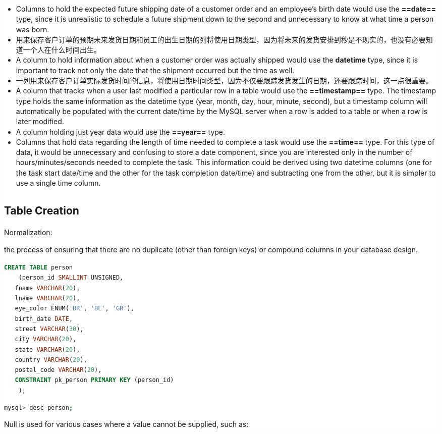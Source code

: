 



* Columns to hold the expected future shipping date of a customer order and an employee’s birth date would use the **==date==** type, since it is unrealistic to schedule a future shipment down to the second and unnecessary to know at what time a person was born.
* 用来保存客户订单的预期未来发货日期和员工的出生日期的列将使用日期类型，因为将未来的发货安排到秒是不现实的，也没有必要知道一个人在什么时间出生。
* A column to hold information about when a customer order was actually shipped would use the **datetime** type, since it is important to track not only the date that the shipment occurred but the time as well.
* 一列用来保存客户订单实际发货时间的信息，将使用日期时间类型，因为不仅要跟踪发货发生的日期，还要跟踪时间，这一点很重要。
* A column that tracks when a user last modified a particular row in a table would use the **==timestamp==** type. The timestamp type holds the same information as the datetime type (year, month, day, hour, minute, second), but a timestamp column will automatically be populated with the current date/time by the MySQL server when a row is added to a table or when a row is later modified.
* A column holding just year data would use the **==year==** type.
* Columns that hold data regarding the length of time needed to complete a task would use the **==time==** type. For this type of data, it would be unnecessary and confusing to store a date component, since you are interested only in the number of hours/minutes/seconds needed to complete the task. This information could be derived using two datetime columns (one for the task start date/time and the other for the task completion date/time) and subtracting one from the other, but it is simpler to use a single time column.



## Table Creation

Normalization:

the process of ensuring that there are no duplicate (other than foreign keys) or compound columns in your database design.



```sql
CREATE TABLE person
	(person_id SMALLINT UNSIGNED,
   fname VARCHAR(20),
   lname VARCHAR(20),
   eye_color ENUM('BR', 'BL', 'GR'),
   birth_date DATE,
   street VARCHAR(30),
   city VARCHAR(20),
   state VARCHAR(20),
   country VARCHAR(20),
   postal_code VARCHAR(20),
   CONSTRAINT pk_person PRIMARY KEY (person_id)
	);
```



```bash
mysql> desc person;
```

Null is used for various cases where a value cannot be supplied, such as:

